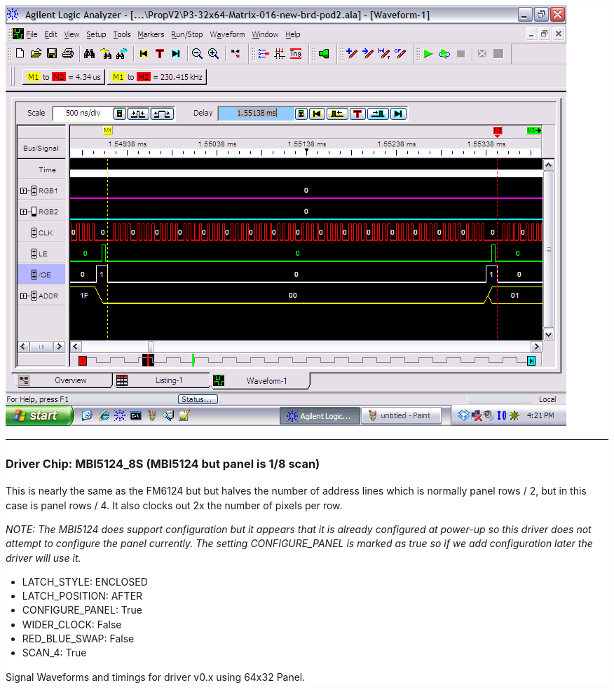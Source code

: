 ![Latch Style](images/64x64_1line.bmp)

---

### Driver Chip: MBI5124_8S (MBI5124 but panel is 1/8 scan)

This is nearly the same as the FM6124 but but halves the number of address lines which is normally panel rows / 2, but in this case is panel rows / 4. It also clocks out 2x the number of pixels per row.  

*NOTE: The MBI5124 does support configuration but it appears that it is already configured at power-up so this driver does not attempt to configure the panel currently. The setting CONFIGURE_PANEL is marked as true so if we add configuration later the driver will use it.*

- LATCH_STYLE: ENCLOSED
- LATCH_POSITION: AFTER 
- CONFIGURE_PANEL: True
- WIDER_CLOCK: False
- RED_BLUE_SWAP: False
- SCAN_4: True

Signal Waveforms and timings for driver v0.x using 64x32 Panel.
